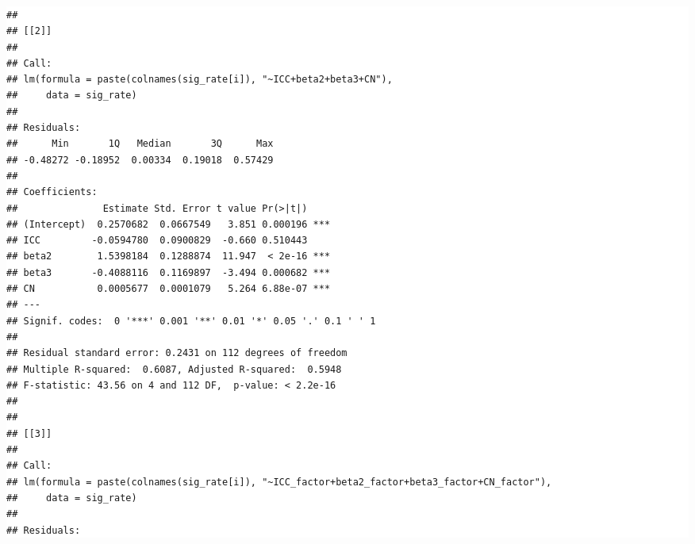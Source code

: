     ## 
    ## [[2]]
    ## 
    ## Call:
    ## lm(formula = paste(colnames(sig_rate[i]), "~ICC+beta2+beta3+CN"), 
    ##     data = sig_rate)
    ## 
    ## Residuals:
    ##      Min       1Q   Median       3Q      Max 
    ## -0.48272 -0.18952  0.00334  0.19018  0.57429 
    ## 
    ## Coefficients:
    ##               Estimate Std. Error t value Pr(>|t|)    
    ## (Intercept)  0.2570682  0.0667549   3.851 0.000196 ***
    ## ICC         -0.0594780  0.0900829  -0.660 0.510443    
    ## beta2        1.5398184  0.1288874  11.947  < 2e-16 ***
    ## beta3       -0.4088116  0.1169897  -3.494 0.000682 ***
    ## CN           0.0005677  0.0001079   5.264 6.88e-07 ***
    ## ---
    ## Signif. codes:  0 '***' 0.001 '**' 0.01 '*' 0.05 '.' 0.1 ' ' 1
    ## 
    ## Residual standard error: 0.2431 on 112 degrees of freedom
    ## Multiple R-squared:  0.6087, Adjusted R-squared:  0.5948 
    ## F-statistic: 43.56 on 4 and 112 DF,  p-value: < 2.2e-16
    ## 
    ## 
    ## [[3]]
    ## 
    ## Call:
    ## lm(formula = paste(colnames(sig_rate[i]), "~ICC_factor+beta2_factor+beta3_factor+CN_factor"), 
    ##     data = sig_rate)
    ## 
    ## Residuals: